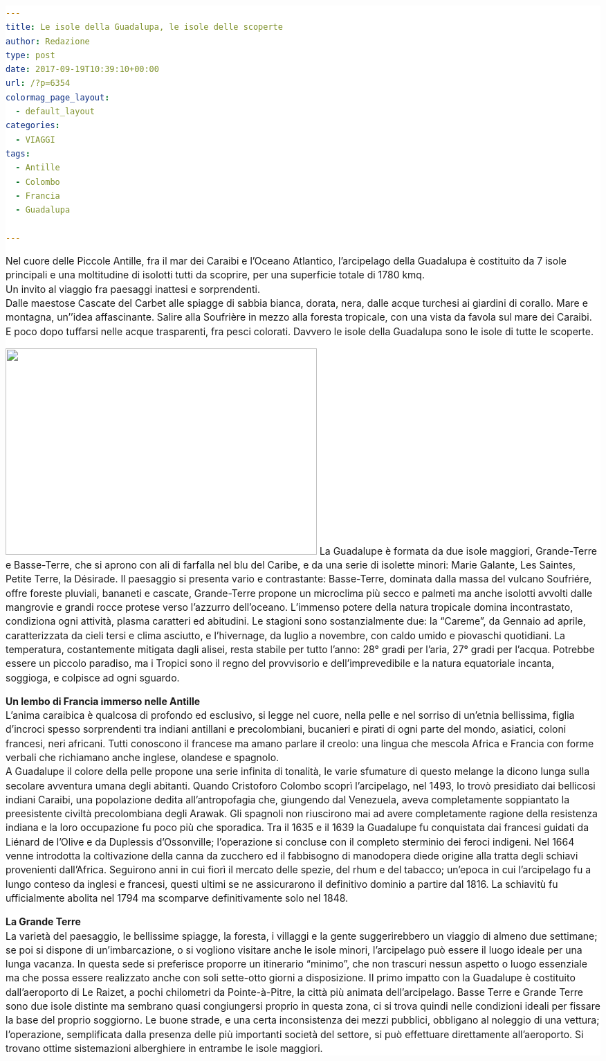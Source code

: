 ```yaml
---
title: Le isole della Guadalupa, le isole delle scoperte
author: Redazione
type: post
date: 2017-09-19T10:39:10+00:00
url: /?p=6354
colormag_page_layout:
  - default_layout
categories:
  - VIAGGI
tags:
  - Antille
  - Colombo
  - Francia
  - Guadalupa

---
```

Nel cuore delle Piccole Antille, fra il mar dei Caraibi e l’Oceano Atlantico, l’arcipelago della Guadalupa è costituito da 7 isole principali e una moltitudine di isolotti tutti da scoprire, per una superficie totale di 1780 kmq.  
Un invito al viaggio fra paesaggi inattesi e sorprendenti.  
Dalle maestose Cascate del Carbet alle spiagge di sabbia bianca, dorata, nera, dalle acque turchesi ai giardini di corallo. Mare e montagna, un’’idea affascinante. Salire alla Soufrière in mezzo alla foresta tropicale, con una vista da favola sul mare dei Caraibi. E poco dopo tuffarsi nelle acque trasparenti, fra pesci colorati. Davvero le isole della Guadalupa sono le isole di tutte le scoperte.

<img decoding="async" loading="lazy" class=" wp-image-6356 alignleft" src="https://progressonline.it/wp-content/uploads/2017/10/Sainte_Anne_Plage-300x199.jpg" alt="" width="450" height="298" /> La Guadalupe è formata da due isole maggiori, Grande-Terre e Basse-Terre, che si aprono con ali di farfalla nel blu del Caribe, e da una serie di isolette minori: Marie Galante, Les Saintes, Petite Terre, la Désirade. Il paesaggio si presenta vario e contrastante: Basse-Terre, dominata dalla massa del vulcano Soufriére, offre foreste pluviali, bananeti e cascate, Grande-Terre propone un microclima più secco e palmeti ma anche isolotti avvolti dalle mangrovie e grandi rocce protese verso l&#8217;azzurro dell&#8217;oceano. L&#8217;immenso potere della natura tropicale domina incontrastato, condiziona ogni attività, plasma caratteri ed abitudini. Le stagioni sono sostanzialmente due: la &#8220;Careme&#8221;, da Gennaio ad aprile, caratterizzata da cieli tersi e clima asciutto, e l&#8217;hivernage, da luglio a novembre, con caldo umido e piovaschi quotidiani. La temperatura, costantemente mitigata dagli alisei, resta stabile per tutto l&#8217;anno: 28° gradi per l&#8217;aria, 27° gradi per l&#8217;acqua. Potrebbe essere un piccolo paradiso, ma i Tropici sono il regno del provvisorio e dell&#8217;imprevedibile e la natura equatoriale incanta, soggioga, e colpisce ad ogni sguardo.

**Un lembo di Francia immerso nelle Antille**  
L&#8217;anima caraibica è qualcosa di profondo ed esclusivo, si legge nel cuore, nella pelle e nel sorriso di un&#8217;etnia bellissima, figlia d&#8217;incroci spesso sorprendenti tra indiani antillani e precolombiani, bucanieri e pirati di ogni parte del mondo, asiatici, coloni francesi, neri africani. Tutti conoscono il francese ma amano parlare il creolo: una lingua che mescola Africa e Francia con forme verbali che richiamano anche inglese, olandese e spagnolo.  
A Guadalupe il colore della pelle propone una serie infinita di tonalità, le varie sfumature di questo melange la dicono lunga sulla secolare avventura umana degli abitanti. Quando Cristoforo Colombo scoprì l&#8217;arcipelago, nel 1493, lo trovò presidiato dai bellicosi indiani Caraibi, una popolazione dedita all&#8217;antropofagia che, giungendo dal Venezuela, aveva completamente soppiantato la preesistente civiltà precolombiana degli Arawak. Gli spagnoli non riuscirono mai ad avere completamente ragione della resistenza indiana e la loro occupazione fu poco più che sporadica. Tra il 1635 e il 1639 la Guadalupe fu conquistata dai francesi guidati da Liénard de l&#8217;Olive e da Duplessis d&#8217;Ossonville; l&#8217;operazione si concluse con il completo sterminio dei feroci indigeni. Nel 1664 venne introdotta la coltivazione della canna da zucchero ed il fabbisogno di manodopera diede origine alla tratta degli schiavi provenienti dall&#8217;Africa. Seguirono anni in cui fiorì il mercato delle spezie, del rhum e del tabacco; un&#8217;epoca in cui l&#8217;arcipelago fu a lungo conteso da inglesi e francesi, questi ultimi se ne assicurarono il definitivo dominio a partire dal 1816. La schiavitù fu ufficialmente abolita nel 1794 ma scomparve definitivamente solo nel 1848.

**La Grande Terre**  
La varietà del paesaggio, le bellissime spiagge, la foresta, i villaggi e la gente suggerirebbero un viaggio di almeno due settimane; se poi si dispone di un&#8217;imbarcazione, o si vogliono visitare anche le isole minori, l&#8217;arcipelago può essere il luogo ideale per una lunga vacanza. In questa sede si preferisce proporre un itinerario &#8220;minimo&#8221;, che non trascuri nessun aspetto o luogo essenziale ma che possa essere realizzato anche con soli sette-otto giorni a disposizione. Il primo impatto con la Guadalupe è costituito dall&#8217;aeroporto di Le Raizet, a pochi chilometri da Pointe-à-Pitre, la città più animata dell&#8217;arcipelago. Basse Terre e Grande Terre sono due isole distinte ma sembrano quasi congiungersi proprio in questa zona, ci si trova quindi nelle condizioni ideali per fissare la base del proprio soggiorno. Le buone strade, e una certa inconsistenza dei mezzi pubblici, obbligano al noleggio di una vettura; l&#8217;operazione, semplificata dalla presenza delle più importanti società del settore, si può effettuare direttamente all&#8217;aeroporto. Si trovano ottime sistemazioni alberghiere in entrambe le isole maggiori.  